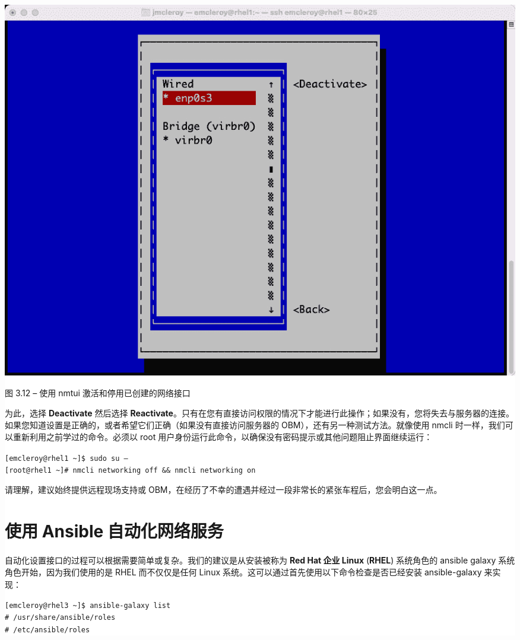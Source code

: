 ![图 3.12 – 使用 nmtui 激活和停用已创建的网络接口](img/Figure_3.12_B18607.jpg)

图 3.12 – 使用 nmtui 激活和停用已创建的网络接口

为此，选择 **Deactivate** 然后选择 **Reactivate**。只有在您有直接访问权限的情况下才能进行此操作；如果没有，您将失去与服务器的连接。如果您知道设置是正确的，或者希望它们正确（如果没有直接访问服务器的 OBM），还有另一种测试方法。就像使用 nmcli 时一样，我们可以重新利用之前学过的命令。必须以 root 用户身份运行此命令，以确保没有密码提示或其他问题阻止界面继续运行：

```
[emcleroy@rhel1 ~]$ sudo su –
[root@rhel1 ~]# nmcli networking off && nmcli networking on
```

请理解，建议始终提供远程现场支持或 OBM，在经历了不幸的遭遇并经过一段非常长的紧张车程后，您会明白这一点。

# 使用 Ansible 自动化网络服务

自动化设置接口的过程可以根据需要简单或复杂。我们的建议是从安装被称为 **Red Hat 企业 Linux** (**RHEL**) 系统角色的 ansible galaxy 系统角色开始，因为我们使用的是 RHEL 而不仅仅是任何 Linux 系统。这可以通过首先使用以下命令检查是否已经安装 ansible-galaxy 来实现：

```
[emcleroy@rhel3 ~]$ ansible-galaxy list
# /usr/share/ansible/roles
# /etc/ansible/roles
```
